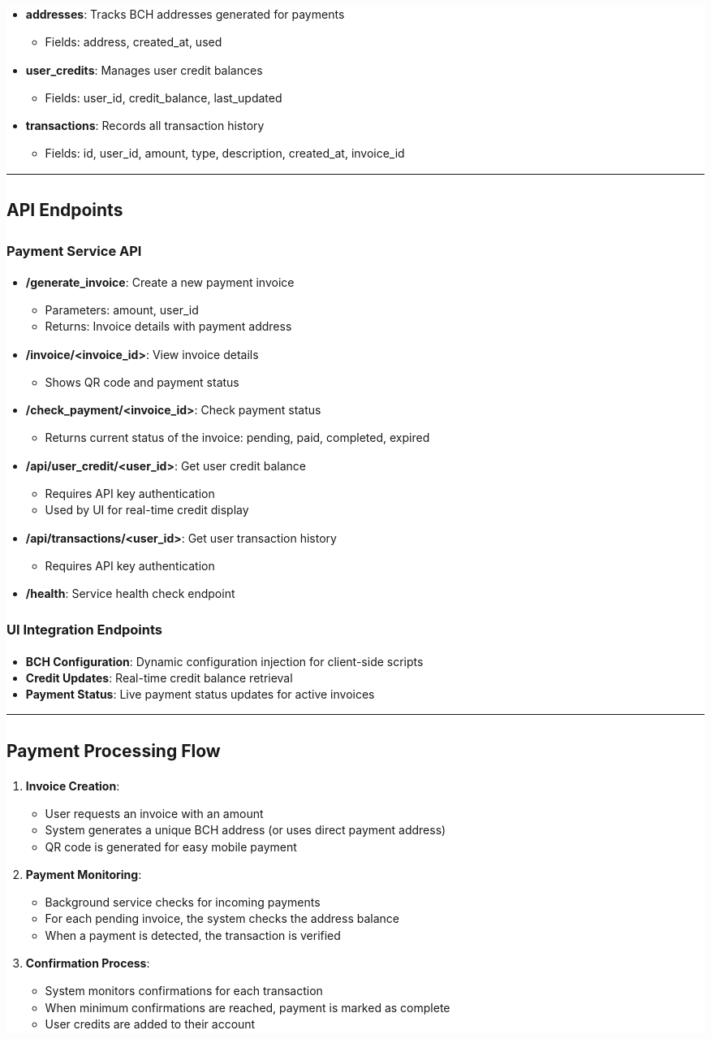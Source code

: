 - **addresses**: Tracks BCH addresses generated for payments
  - Fields: address, created_at, used

- **user_credits**: Manages user credit balances
  - Fields: user_id, credit_balance, last_updated

- **transactions**: Records all transaction history
  - Fields: id, user_id, amount, type, description, created_at, invoice_id

---

## API Endpoints

### Payment Service API

- **/generate_invoice**: Create a new payment invoice
  - Parameters: amount, user_id
  - Returns: Invoice details with payment address

- **/invoice/<invoice_id>**: View invoice details
  - Shows QR code and payment status

- **/check_payment/<invoice_id>**: Check payment status
  - Returns current status of the invoice: pending, paid, completed, expired

- **/api/user_credit/<user_id>**: Get user credit balance
  - Requires API key authentication
  - Used by UI for real-time credit display

- **/api/transactions/<user_id>**: Get user transaction history
  - Requires API key authentication

- **/health**: Service health check endpoint

### UI Integration Endpoints

- **BCH Configuration**: Dynamic configuration injection for client-side scripts
- **Credit Updates**: Real-time credit balance retrieval
- **Payment Status**: Live payment status updates for active invoices

---

## Payment Processing Flow

1. **Invoice Creation**:
   - User requests an invoice with an amount
   - System generates a unique BCH address (or uses direct payment address)
   - QR code is generated for easy mobile payment

2. **Payment Monitoring**:
   - Background service checks for incoming payments
   - For each pending invoice, the system checks the address balance
   - When a payment is detected, the transaction is verified

3. **Confirmation Process**:
   - System monitors confirmations for each transaction
   - When minimum confirmations are reached, payment is marked as complete
   - User credits are added to their account
